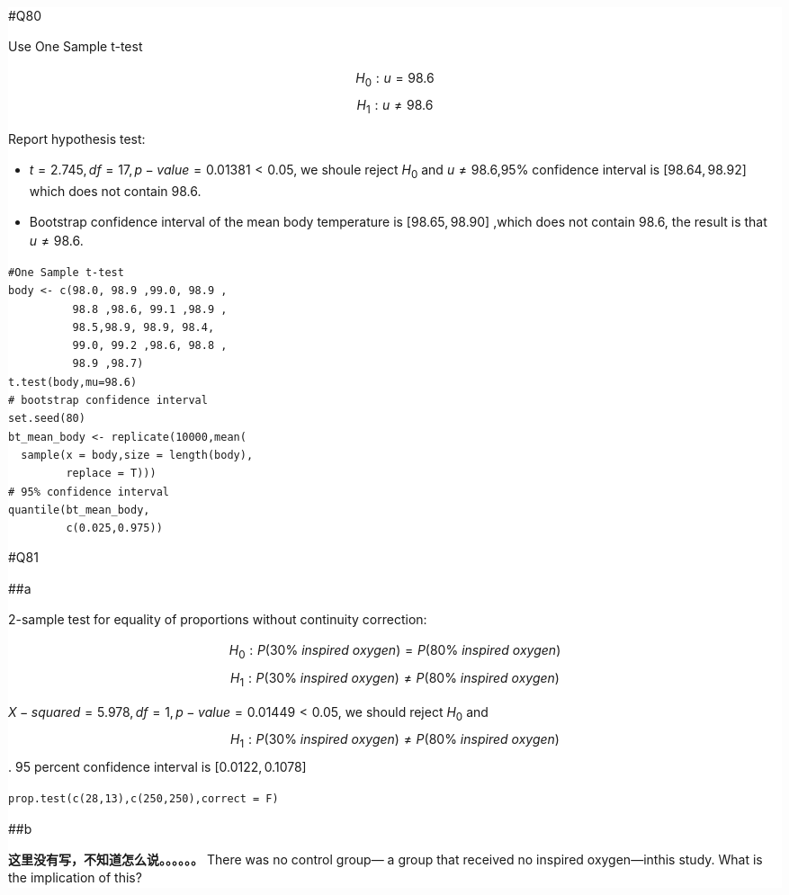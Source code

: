 #Q80

Use One Sample t-test

$$H_0:u = 98.6$$
$$H_1:u \neq 98.6$$

Report hypothesis test:

- $t = 2.745, df = 17, p-value = 0.01381 <0.05$,  we shoule reject $H_0$  and $u \neq 98.6$,95% confidence interval is $[98.64,98.92]$ which does not contain 98.6.

- Bootstrap confidence interval of the mean body temperature is $[98.65,98.90]$ ,which does not contain 98.6, the result is that  $u \neq 98.6$.

```{r}
#One Sample t-test
body <- c(98.0, 98.9 ,99.0, 98.9 ,
          98.8 ,98.6, 99.1 ,98.9 ,
          98.5,98.9, 98.9, 98.4, 
          99.0, 99.2 ,98.6, 98.8 ,
          98.9 ,98.7)
t.test(body,mu=98.6)
# bootstrap confidence interval
set.seed(80)
bt_mean_body <- replicate(10000,mean(
  sample(x = body,size = length(body),
         replace = T)))
# 95% confidence interval
quantile(bt_mean_body,
         c(0.025,0.975))

```

#Q81

##a

2-sample test for equality of proportions without continuity correction:

$$H_0:P(30\%  \ inspired  \ oxygen ) = P(80\% \ inspired  \ oxygen  )$$
$$H_1:P(30\% \ inspired  \ oxygen ) \neq P(80\% \ inspired  \ oxygen )$$

$X-squared = 5.978, df = 1, p-value = 0.01449 <0.05$, we should reject $H_0$ and $$H_1:P(30\% \ inspired  \ oxygen  ) \neq P(80\% \ inspired  \ oxygen  )$$. 95 percent confidence interval is $[0.0122,0.1078]$

```{r}
prop.test(c(28,13),c(250,250),correct = F)
```

##b


**这里没有写，不知道怎么说。。。。。。**
There was no control group— a group that received no inspired oxygen—inthis study. What is the implication of this?


